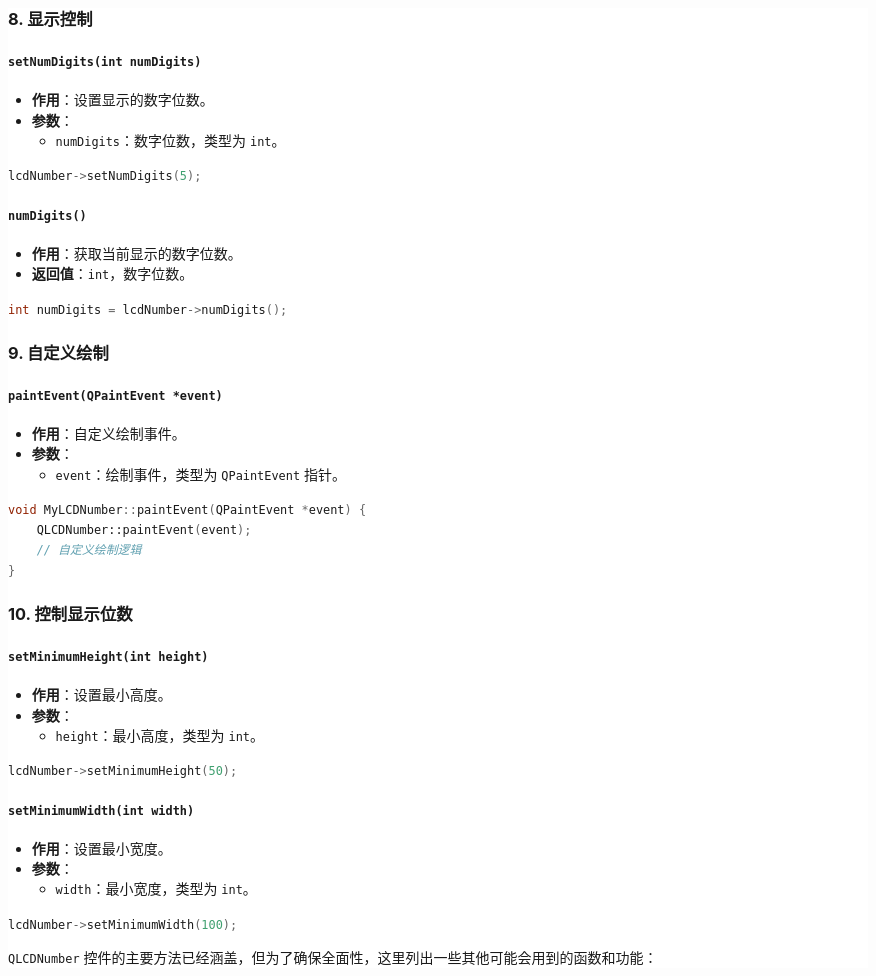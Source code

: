 ### 8. **显示控制**

#### `setNumDigits(int numDigits)`
- **作用**：设置显示的数字位数。
- **参数**：
  - `numDigits`：数字位数，类型为 `int`。

```cpp
lcdNumber->setNumDigits(5);
```

#### `numDigits()`
- **作用**：获取当前显示的数字位数。
- **返回值**：`int`，数字位数。

```cpp
int numDigits = lcdNumber->numDigits();
```

### 9. **自定义绘制**

#### `paintEvent(QPaintEvent *event)`
- **作用**：自定义绘制事件。
- **参数**：
  - `event`：绘制事件，类型为 `QPaintEvent` 指针。

```cpp
void MyLCDNumber::paintEvent(QPaintEvent *event) {
    QLCDNumber::paintEvent(event);
    // 自定义绘制逻辑
}
```

### 10. **控制显示位数**

#### `setMinimumHeight(int height)`
- **作用**：设置最小高度。
- **参数**：
  - `height`：最小高度，类型为 `int`。

```cpp
lcdNumber->setMinimumHeight(50);
```

#### `setMinimumWidth(int width)`
- **作用**：设置最小宽度。
- **参数**：
  - `width`：最小宽度，类型为 `int`。

```cpp
lcdNumber->setMinimumWidth(100);
```

`QLCDNumber` 控件的主要方法已经涵盖，但为了确保全面性，这里列出一些其他可能会用到的函数和功能：
